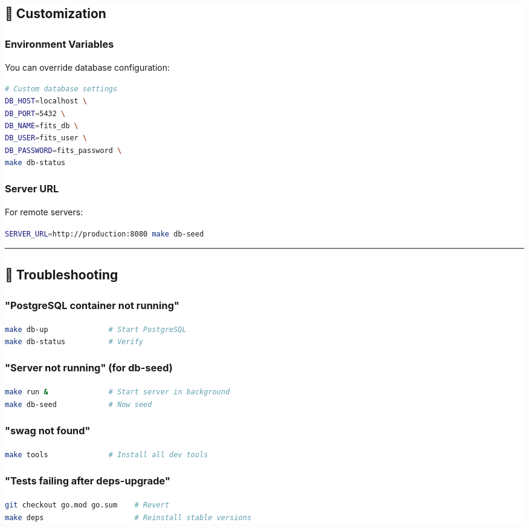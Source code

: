 
## 🔧 Customization

### Environment Variables

You can override database configuration:

```bash
# Custom database settings
DB_HOST=localhost \
DB_PORT=5432 \
DB_NAME=fits_db \
DB_USER=fits_user \
DB_PASSWORD=fits_password \
make db-status
```

### Server URL

For remote servers:

```bash
SERVER_URL=http://production:8080 make db-seed
```

---

## 🐛 Troubleshooting

### "PostgreSQL container not running"

```bash
make db-up              # Start PostgreSQL
make db-status          # Verify
```

### "Server not running" (for db-seed)

```bash
make run &              # Start server in background
make db-seed            # Now seed
```

### "swag not found"

```bash
make tools              # Install all dev tools
```

### "Tests failing after deps-upgrade"

```bash
git checkout go.mod go.sum    # Revert
make deps                     # Reinstall stable versions
```
